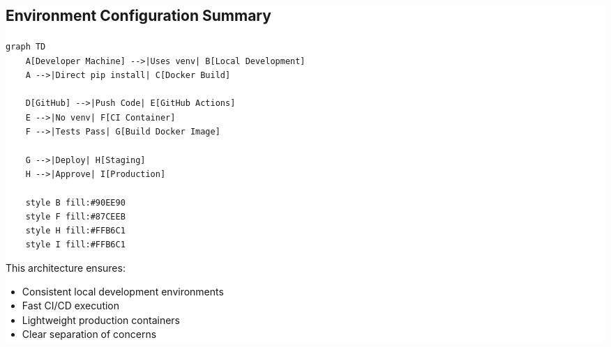 ## Environment Configuration Summary

```mermaid
graph TD
    A[Developer Machine] -->|Uses venv| B[Local Development]
    A -->|Direct pip install| C[Docker Build]
    
    D[GitHub] -->|Push Code| E[GitHub Actions]
    E -->|No venv| F[CI Container]
    F -->|Tests Pass| G[Build Docker Image]
    
    G -->|Deploy| H[Staging]
    H -->|Approve| I[Production]
    
    style B fill:#90EE90
    style F fill:#87CEEB
    style H fill:#FFB6C1
    style I fill:#FFB6C1
```

This architecture ensures:
- Consistent local development environments
- Fast CI/CD execution
- Lightweight production containers
- Clear separation of concerns
